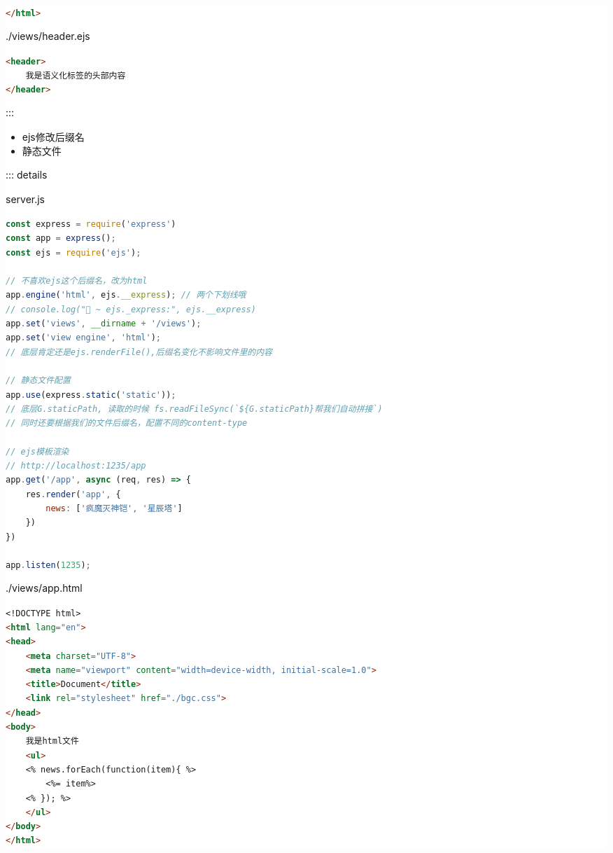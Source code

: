 ```md
</html>
```

./views/header.ejs

```md
<header>
    我是语义化标签的头部内容
</header>
```

:::

* ejs修改后缀名
* 静态文件

::: details

server.js

```js
const express = require('express')
const app = express();
const ejs = require('ejs');

// 不喜欢ejs这个后缀名，改为html
app.engine('html', ejs.__express); // 两个下划线哦
// console.log("🚀 ~ ejs._express:", ejs.__express)
app.set('views', __dirname + '/views');
app.set('view engine', 'html');
// 底层肯定还是ejs.renderFile(),后缀名变化不影响文件里的内容

// 静态文件配置
app.use(express.static('static'));
// 底层G.staticPath, 读取的时候 fs.readFileSync(`${G.staticPath}帮我们自动拼接`)
// 同时还要根据我们的文件后缀名，配置不同的content-type

// ejs模板渲染
// http://localhost:1235/app
app.get('/app', async (req, res) => {
    res.render('app', {
        news: ['疯魔灭神铠', '星辰塔']
    })
})

app.listen(1235);
```

./views/app.html

```md
<!DOCTYPE html>
<html lang="en">
<head>
    <meta charset="UTF-8">
    <meta name="viewport" content="width=device-width, initial-scale=1.0">
    <title>Document</title>
    <link rel="stylesheet" href="./bgc.css">
</head>
<body>
    我是html文件
    <ul>
    <% news.forEach(function(item){ %>
        <%= item%>
    <% }); %>
    </ul>
</body>
</html>
```